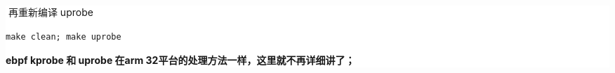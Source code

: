 ​	再重新编译 uprobe

```shell
make clean; make uprobe
```



**ebpf kprobe 和 uprobe 在arm 32平台的处理方法一样，这里就不再详细讲了；**

